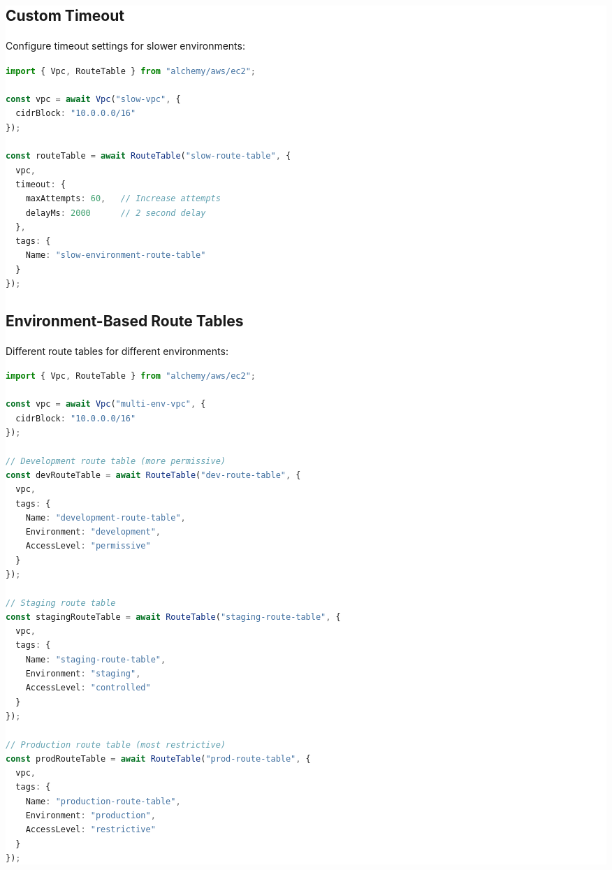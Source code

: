 ## Custom Timeout

Configure timeout settings for slower environments:

```ts
import { Vpc, RouteTable } from "alchemy/aws/ec2";

const vpc = await Vpc("slow-vpc", {
  cidrBlock: "10.0.0.0/16"
});

const routeTable = await RouteTable("slow-route-table", {
  vpc,
  timeout: {
    maxAttempts: 60,   // Increase attempts
    delayMs: 2000      // 2 second delay
  },
  tags: {
    Name: "slow-environment-route-table"
  }
});
```

## Environment-Based Route Tables

Different route tables for different environments:

```ts
import { Vpc, RouteTable } from "alchemy/aws/ec2";

const vpc = await Vpc("multi-env-vpc", {
  cidrBlock: "10.0.0.0/16"
});

// Development route table (more permissive)
const devRouteTable = await RouteTable("dev-route-table", {
  vpc,
  tags: {
    Name: "development-route-table",
    Environment: "development",
    AccessLevel: "permissive"
  }
});

// Staging route table
const stagingRouteTable = await RouteTable("staging-route-table", {
  vpc,
  tags: {
    Name: "staging-route-table",
    Environment: "staging",
    AccessLevel: "controlled"
  }
});

// Production route table (most restrictive)
const prodRouteTable = await RouteTable("prod-route-table", {
  vpc,
  tags: {
    Name: "production-route-table",
    Environment: "production",
    AccessLevel: "restrictive"
  }
});
```
